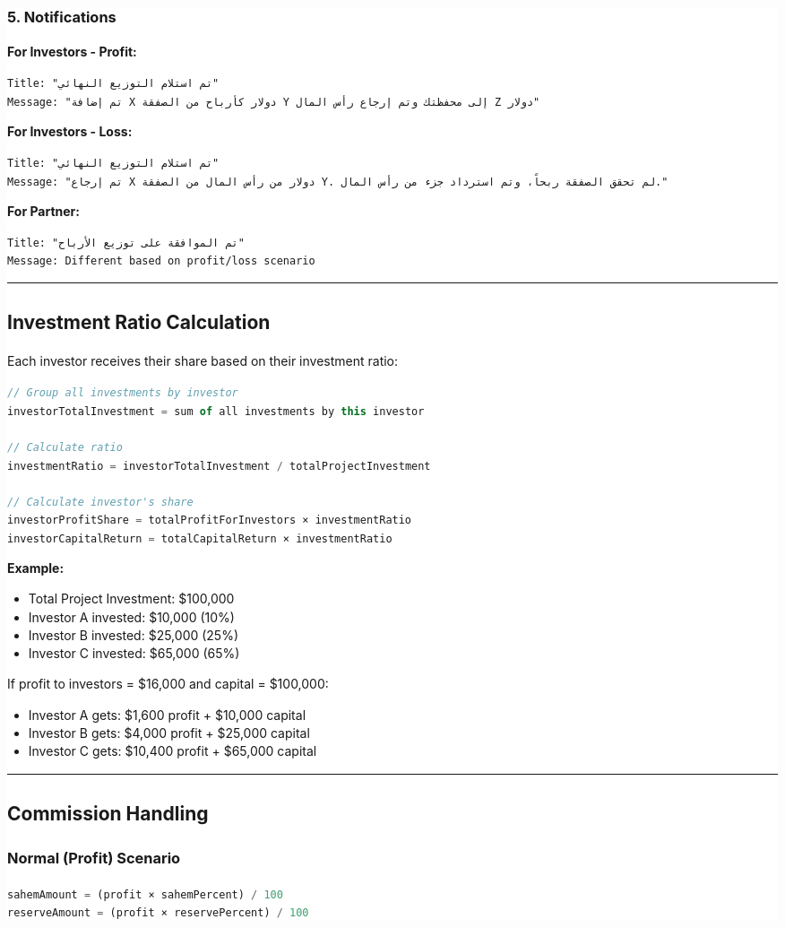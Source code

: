 ### 5. Notifications

**For Investors - Profit:**
```
Title: "تم استلام التوزيع النهائي"
Message: "تم إضافة X دولار كأرباح من الصفقة Y إلى محفظتك وتم إرجاع رأس المال Z دولار"
```

**For Investors - Loss:**
```
Title: "تم استلام التوزيع النهائي"
Message: "تم إرجاع X دولار من رأس المال من الصفقة Y. لم تحقق الصفقة ربحاً، وتم استرداد جزء من رأس المال."
```

**For Partner:**
```
Title: "تم الموافقة على توزيع الأرباح"
Message: Different based on profit/loss scenario
```

---

## Investment Ratio Calculation

Each investor receives their share based on their investment ratio:

```typescript
// Group all investments by investor
investorTotalInvestment = sum of all investments by this investor

// Calculate ratio
investmentRatio = investorTotalInvestment / totalProjectInvestment

// Calculate investor's share
investorProfitShare = totalProfitForInvestors × investmentRatio
investorCapitalReturn = totalCapitalReturn × investmentRatio
```

**Example:**
- Total Project Investment: $100,000
- Investor A invested: $10,000 (10%)
- Investor B invested: $25,000 (25%)
- Investor C invested: $65,000 (65%)

If profit to investors = $16,000 and capital = $100,000:
- Investor A gets: $1,600 profit + $10,000 capital
- Investor B gets: $4,000 profit + $25,000 capital
- Investor C gets: $10,400 profit + $65,000 capital

---

## Commission Handling

### Normal (Profit) Scenario
```typescript
sahemAmount = (profit × sahemPercent) / 100
reserveAmount = (profit × reservePercent) / 100
```
